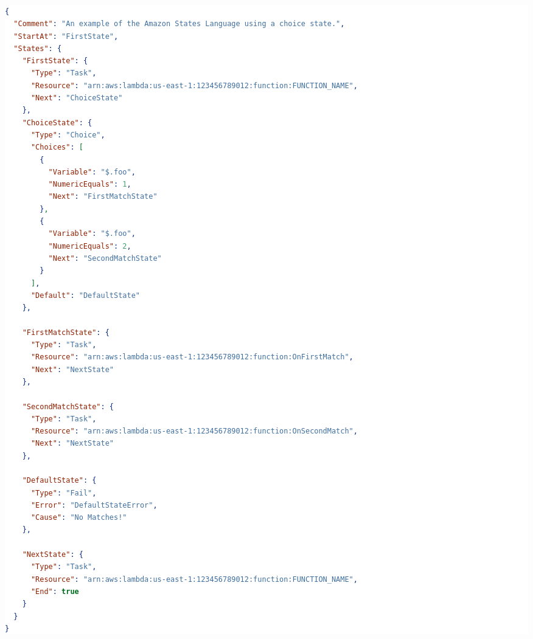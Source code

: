 ```json
{
  "Comment": "An example of the Amazon States Language using a choice state.",
  "StartAt": "FirstState",
  "States": {
    "FirstState": {
      "Type": "Task",
      "Resource": "arn:aws:lambda:us-east-1:123456789012:function:FUNCTION_NAME",
      "Next": "ChoiceState"
    },
    "ChoiceState": {
      "Type": "Choice",
      "Choices": [
        {
          "Variable": "$.foo",
          "NumericEquals": 1,
          "Next": "FirstMatchState"
        },
        {
          "Variable": "$.foo",
          "NumericEquals": 2,
          "Next": "SecondMatchState"
        }
      ],
      "Default": "DefaultState"
    },

    "FirstMatchState": {
      "Type": "Task",
      "Resource": "arn:aws:lambda:us-east-1:123456789012:function:OnFirstMatch",
      "Next": "NextState"
    },

    "SecondMatchState": {
      "Type": "Task",
      "Resource": "arn:aws:lambda:us-east-1:123456789012:function:OnSecondMatch",
      "Next": "NextState"
    },

    "DefaultState": {
      "Type": "Fail",
      "Error": "DefaultStateError",
      "Cause": "No Matches!"
    },

    "NextState": {
      "Type": "Task",
      "Resource": "arn:aws:lambda:us-east-1:123456789012:function:FUNCTION_NAME",
      "End": true
    }
  }
}
```
